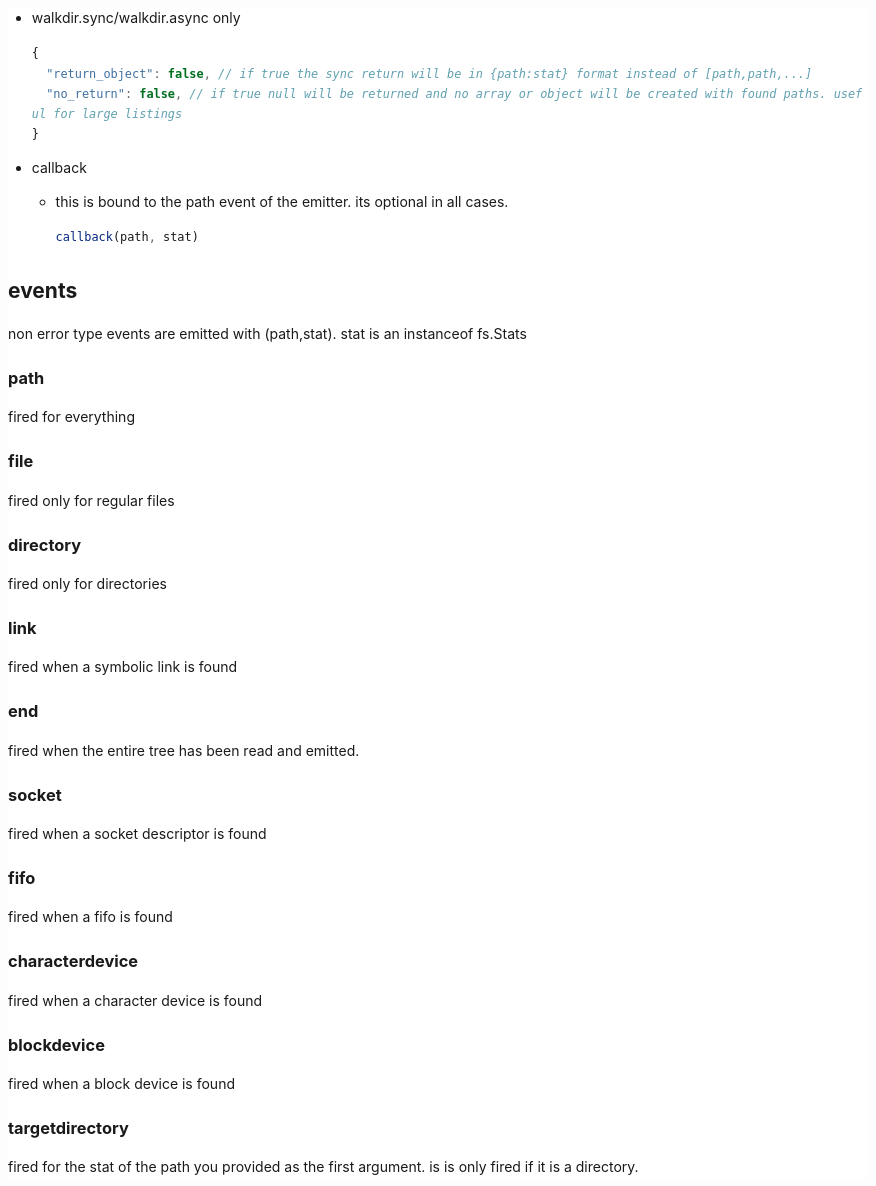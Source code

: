   - walkdir.sync/walkdir.async only

	```js
	{
	  "return_object": false, // if true the sync return will be in {path:stat} format instead of [path,path,...]
	  "no_return": false, // if true null will be returned and no array or object will be created with found paths. useful for large listings
	}
	```

- callback
  - this is bound to the path event of the emitter. its optional in all cases.

	```js
	callback(path, stat)
	```

## events

non error type events are emitted with (path,stat). stat is an instanceof fs.Stats

### path
fired for everything

### file
fired only for regular files

### directory
fired only for directories

### link
fired when a symbolic link is found

### end
fired when the entire tree has been read and emitted.

### socket
fired when a socket descriptor is found

### fifo
fired when a fifo is found

### characterdevice
fired when a character device is found

### blockdevice
fired when a block device is found

### targetdirectory
fired for the stat of the path you provided as the first argument. is is only fired if it is a directory.
